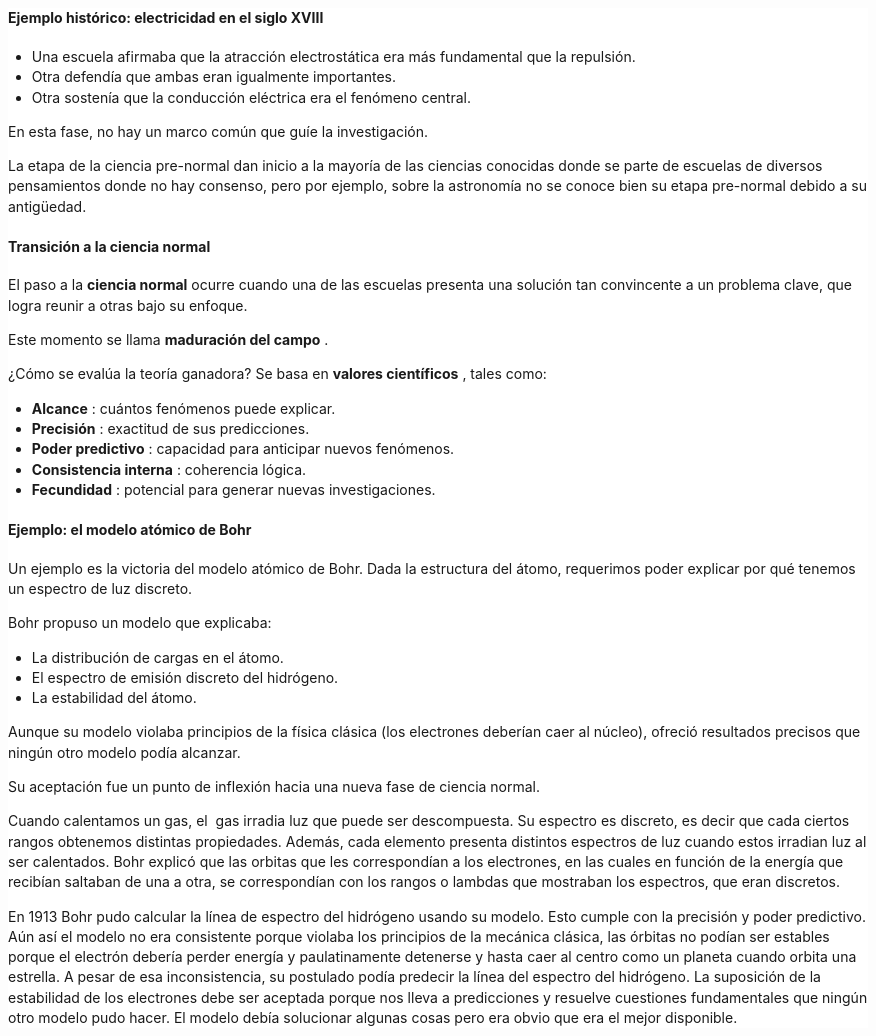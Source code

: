 #### Ejemplo histórico: electricidad en el siglo XVIII
- Una escuela afirmaba que la atracción electrostática era más fundamental que la repulsión.
- Otra defendía que ambas eran igualmente importantes.
- Otra sostenía que la conducción eléctrica era el fenómeno central.

En esta fase, no hay un marco común que guíe la investigación.

La etapa de la ciencia pre-normal dan inicio a la mayoría de las ciencias conocidas donde se parte de escuelas de diversos pensamientos donde no hay consenso, pero por ejemplo, sobre la astronomía no se conoce bien su etapa pre-normal debido a su antigüedad.

#### Transición a la ciencia normal
El paso a la **ciencia normal** ocurre cuando una de las escuelas presenta una solución tan convincente a un problema clave, que logra reunir a otras bajo su enfoque.

Este momento se llama **maduración del campo** .

¿Cómo se evalúa la teoría ganadora?
Se basa en **valores científicos** , tales como:

- **Alcance** : cuántos fenómenos puede explicar.
- **Precisión** : exactitud de sus predicciones.
- **Poder predictivo** : capacidad para anticipar nuevos fenómenos.
- **Consistencia interna** : coherencia lógica.
- **Fecundidad** : potencial para generar nuevas investigaciones.

#### Ejemplo: el modelo atómico de Bohr
Un ejemplo es la victoria del modelo atómico de Bohr. Dada la estructura del átomo, requerimos poder explicar por qué tenemos un espectro de luz discreto.

Bohr propuso un modelo que explicaba:
- La distribución de cargas en el átomo.
- El espectro de emisión discreto del hidrógeno.
- La estabilidad del átomo.

Aunque su modelo violaba principios de la física clásica (los electrones deberían caer al núcleo), ofreció resultados precisos que ningún otro modelo podía alcanzar.

Su aceptación fue un punto de inflexión hacia una nueva fase de ciencia normal.

Cuando calentamos un gas, el  gas irradia luz que puede ser descompuesta. Su espectro es discreto, es decir que cada ciertos rangos obtenemos distintas propiedades. Además, cada elemento presenta distintos espectros de luz cuando estos irradian luz al ser calentados. Bohr explicó que las orbitas que les correspondían a los electrones, en las cuales en función de la energía que recibían saltaban de una a otra, se correspondían con los rangos o lambdas que mostraban los espectros, que eran discretos.

En 1913 Bohr pudo calcular la línea de espectro del hidrógeno usando su modelo. Esto cumple con la precisión y poder predictivo. Aún así el modelo no era consistente porque violaba los principios de la mecánica clásica, las órbitas no podían ser estables porque el electrón debería perder energía y paulatinamente detenerse y hasta caer al centro como un planeta cuando orbita una estrella. A pesar de esa inconsistencia, su postulado podía predecir la línea del espectro del hidrógeno. La suposición de la estabilidad de los electrones debe ser aceptada porque nos lleva a predicciones y resuelve cuestiones fundamentales que ningún otro modelo pudo hacer. El modelo debía solucionar algunas cosas pero era obvio que era el mejor disponible.
